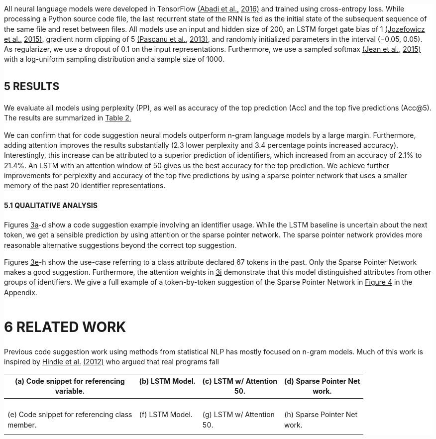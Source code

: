 All neural language models were developed in TensorFlow [\(Abadi et al.,](#page-7-3) [2016\)](#page-7-3) and trained using cross-entropy loss. While processing a Python source code file, the last recurrent state of the RNN is fed as the initial state of the subsequent sequence of the same file and reset between files. All models use an input and hidden size of 200, an LSTM forget gate bias of 1 [\(Jozefowicz et al.,](#page-8-9) [2015\)](#page-8-9), gradient norm clipping of 5 [\(Pascanu et al.,](#page-9-8) [2013\)](#page-9-8), and randomly initialized parameters in the interval (−0.05, 0.05). As regularizer, we use a dropout of 0.1 on the input representations. Furthermore, we use a sampled softmax [\(Jean et al.,](#page-8-10) [2015\)](#page-8-10) with a log-uniform sampling distribution and a sample size of 1000.

## 5 RESULTS

We evaluate all models using perplexity (PP), as well as accuracy of the top prediction (Acc) and the top five predictions (Acc@5). The results are summarized in [Table 2.](#page-5-0)

We can confirm that for code suggestion neural models outperform n-gram language models by a large margin. Furthermore, adding attention improves the results substantially (2.3 lower perplexity and 3.4 percentage points increased accuracy). Interestingly, this increase can be attributed to a superior prediction of identifiers, which increased from an accuracy of 2.1% to 21.4%. An LSTM with an attention window of 50 gives us the best accuracy for the top prediction. We achieve further improvements for perplexity and accuracy of the top five predictions by using a sparse pointer network that uses a smaller memory of the past 20 identifier representations.

#### 5.1 QUALITATIVE ANALYSIS

Figures [3a](#page-6-0)-d show a code suggestion example involving an identifier usage. While the LSTM baseline is uncertain about the next token, we get a sensible prediction by using attention or the sparse pointer network. The sparse pointer network provides more reasonable alternative suggestions beyond the correct top suggestion.

Figures [3e](#page-6-0)-h show the use-case referring to a class attribute declared 67 tokens in the past. Only the Sparse Pointer Network makes a good suggestion. Furthermore, the attention weights in [3i](#page-6-0) demonstrate that this model distinguished attributes from other groups of identifiers. We give a full example of a token-by-token suggestion of the Sparse Pointer Network in [Figure 4](#page-10-0) in the Appendix.

# 6 RELATED WORK

Previous code suggestion work using methods from statistical NLP has mostly focused on n-gram models. Much of this work is inspired by [Hindle et al.](#page-8-0) [\(2012\)](#page-8-0) who argued that real programs fall

<span id="page-6-0"></span>

| (a) Code snippet for referencing<br>variable.     | (b) LSTM Model. | (c) LSTM w/ Attention<br>50. | (d) Sparse Pointer Net<br>work. |
|---------------------------------------------------|-----------------|------------------------------|---------------------------------|
|                                                   |                 |                              |                                 |
|                                                   |                 |                              |                                 |
|                                                   |                 |                              |                                 |
|                                                   |                 |                              |                                 |
| (e) Code snippet for referencing class<br>member. | (f) LSTM Model. | (g) LSTM w/ Attention<br>50. | (h) Sparse Pointer Net<br>work. |
|                                                   |                 |                              |                                 |
